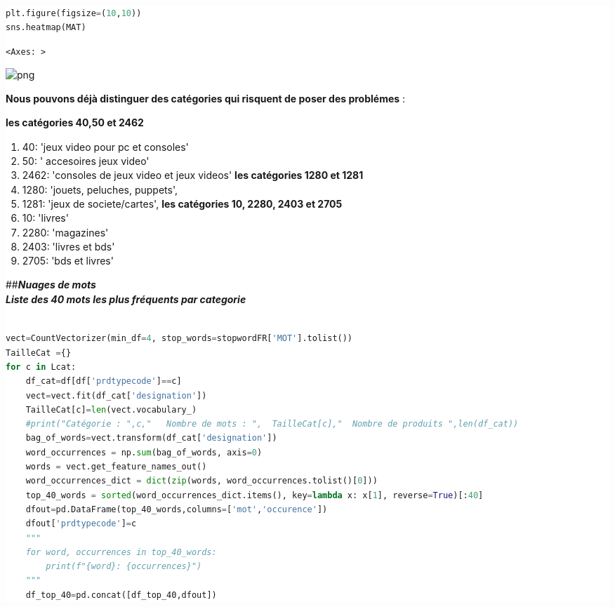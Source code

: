 
```python
plt.figure(figsize=(10,10))
sns.heatmap(MAT)
```




    <Axes: >




    
![png](ReadMe_ML_files/ReadMe_ML_39_1.png)
    


**Nous pouvons déjà distinguer des catégories qui risquent de poser des problémes** :   

**les catégories 40,50 et 2462**
1.   40: 'jeux video pour pc et consoles'
2.   50: ' accesoires jeux video'
3.   2462: 'consoles de jeux video et jeux videos'
**les catégories 1280 et 1281**
1.   1280: 'jouets, peluches, puppets',
2.   1281: 'jeux de societe/cartes',
**les catégories 10, 2280, 2403 et 2705**
1.   10: 'livres'
2.   2280: 'magazines'
3.   2403: 'livres et bds'
4.   2705: 'bds et livres'

##***Nuages de mots***  
***Liste des 40 mots les plus fréquents par categorie***


```python

vect=CountVectorizer(min_df=4, stop_words=stopwordFR['MOT'].tolist())
TailleCat ={}
for c in Lcat:
    df_cat=df[df['prdtypecode']==c]
    vect=vect.fit(df_cat['designation'])
    TailleCat[c]=len(vect.vocabulary_)
    #print("Catégorie : ",c,"   Nombre de mots : ",  TailleCat[c],"  Nombre de produits ",len(df_cat))
    bag_of_words=vect.transform(df_cat['designation'])
    word_occurrences = np.sum(bag_of_words, axis=0)
    words = vect.get_feature_names_out()
    word_occurrences_dict = dict(zip(words, word_occurrences.tolist()[0]))
    top_40_words = sorted(word_occurrences_dict.items(), key=lambda x: x[1], reverse=True)[:40]
    dfout=pd.DataFrame(top_40_words,columns=['mot','occurence'])
    dfout['prdtypecode']=c
    """
    for word, occurrences in top_40_words:
        print(f"{word}: {occurrences}")
    """
    df_top_40=pd.concat([df_top_40,dfout])
```
